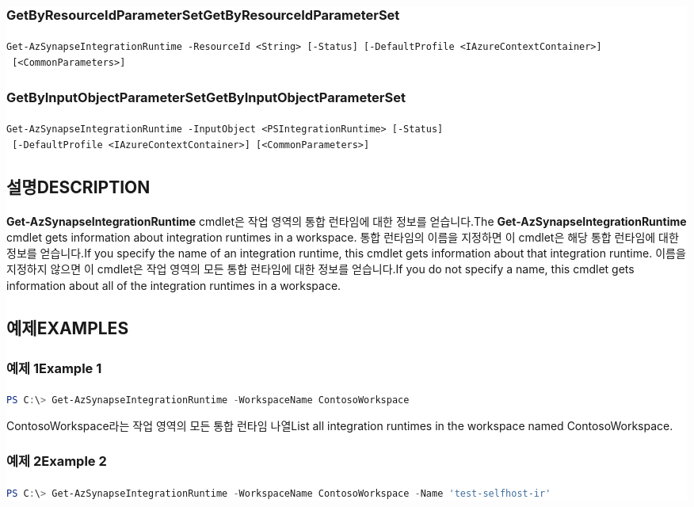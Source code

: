 ### <span data-ttu-id="9d3d9-107">GetByResourceIdParameterSet</span><span class="sxs-lookup"><span data-stu-id="9d3d9-107">GetByResourceIdParameterSet</span></span>
```
Get-AzSynapseIntegrationRuntime -ResourceId <String> [-Status] [-DefaultProfile <IAzureContextContainer>]
 [<CommonParameters>]
```

### <span data-ttu-id="9d3d9-108">GetByInputObjectParameterSet</span><span class="sxs-lookup"><span data-stu-id="9d3d9-108">GetByInputObjectParameterSet</span></span>
```
Get-AzSynapseIntegrationRuntime -InputObject <PSIntegrationRuntime> [-Status]
 [-DefaultProfile <IAzureContextContainer>] [<CommonParameters>]
```

## <span data-ttu-id="9d3d9-109">설명</span><span class="sxs-lookup"><span data-stu-id="9d3d9-109">DESCRIPTION</span></span>
<span data-ttu-id="9d3d9-110">**Get-AzSynapseIntegrationRuntime** cmdlet은 작업 영역의 통합 런타임에 대한 정보를 얻습니다.</span><span class="sxs-lookup"><span data-stu-id="9d3d9-110">The **Get-AzSynapseIntegrationRuntime** cmdlet gets information about integration runtimes in a workspace.</span></span>
<span data-ttu-id="9d3d9-111">통합 런타임의 이름을 지정하면 이 cmdlet은 해당 통합 런타임에 대한 정보를 얻습니다.</span><span class="sxs-lookup"><span data-stu-id="9d3d9-111">If you specify the name of an integration runtime, this cmdlet gets information about that integration runtime.</span></span>
<span data-ttu-id="9d3d9-112">이름을 지정하지 않으면 이 cmdlet은 작업 영역의 모든 통합 런타임에 대한 정보를 얻습니다.</span><span class="sxs-lookup"><span data-stu-id="9d3d9-112">If you do not specify a name, this cmdlet gets information about all of the integration runtimes in a workspace.</span></span>

## <span data-ttu-id="9d3d9-113">예제</span><span class="sxs-lookup"><span data-stu-id="9d3d9-113">EXAMPLES</span></span>

### <span data-ttu-id="9d3d9-114">예제 1</span><span class="sxs-lookup"><span data-stu-id="9d3d9-114">Example 1</span></span>
```powershell
PS C:\> Get-AzSynapseIntegrationRuntime -WorkspaceName ContosoWorkspace
```

<span data-ttu-id="9d3d9-115">ContosoWorkspace라는 작업 영역의 모든 통합 런타임 나열</span><span class="sxs-lookup"><span data-stu-id="9d3d9-115">List all integration runtimes in the workspace named ContosoWorkspace.</span></span>

### <span data-ttu-id="9d3d9-116">예제 2</span><span class="sxs-lookup"><span data-stu-id="9d3d9-116">Example 2</span></span>
```powershell
PS C:\> Get-AzSynapseIntegrationRuntime -WorkspaceName ContosoWorkspace -Name 'test-selfhost-ir'
```
